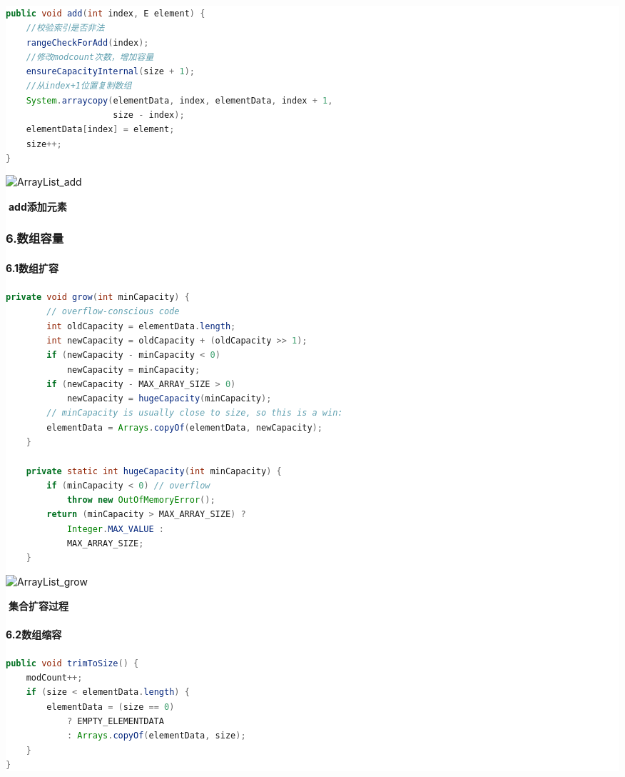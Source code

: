 ```java
public void add(int index, E element) {
    //校验索引是否非法
    rangeCheckForAdd(index);
	//修改modcount次数，增加容量
    ensureCapacityInternal(size + 1); 
    //从index+1位置复制数组
    System.arraycopy(elementData, index, elementData, index + 1,
                     size - index);
    elementData[index] = element;
    size++;
}
```



![ArrayList_add](https://image-1301573777.cos.ap-chengdu.myqcloud.com/20201014211340.png)

​																													**add添加元素**

### 6.数组容量

#### 6.1数组扩容

```java
private void grow(int minCapacity) {
        // overflow-conscious code
        int oldCapacity = elementData.length;
        int newCapacity = oldCapacity + (oldCapacity >> 1);
        if (newCapacity - minCapacity < 0)
            newCapacity = minCapacity;
        if (newCapacity - MAX_ARRAY_SIZE > 0)
            newCapacity = hugeCapacity(minCapacity);
        // minCapacity is usually close to size, so this is a win:
        elementData = Arrays.copyOf(elementData, newCapacity);
    }

    private static int hugeCapacity(int minCapacity) {
        if (minCapacity < 0) // overflow
            throw new OutOfMemoryError();
        return (minCapacity > MAX_ARRAY_SIZE) ?
            Integer.MAX_VALUE :
            MAX_ARRAY_SIZE;
    }
```

![ArrayList_grow](https://image-1301573777.cos.ap-chengdu.myqcloud.com/20201014211103.png)

​																		**集合扩容过程**

#### 6.2数组缩容

```java
public void trimToSize() {
    modCount++;
    if (size < elementData.length) {
        elementData = (size == 0)
            ? EMPTY_ELEMENTDATA
            : Arrays.copyOf(elementData, size);
    }
}
```
